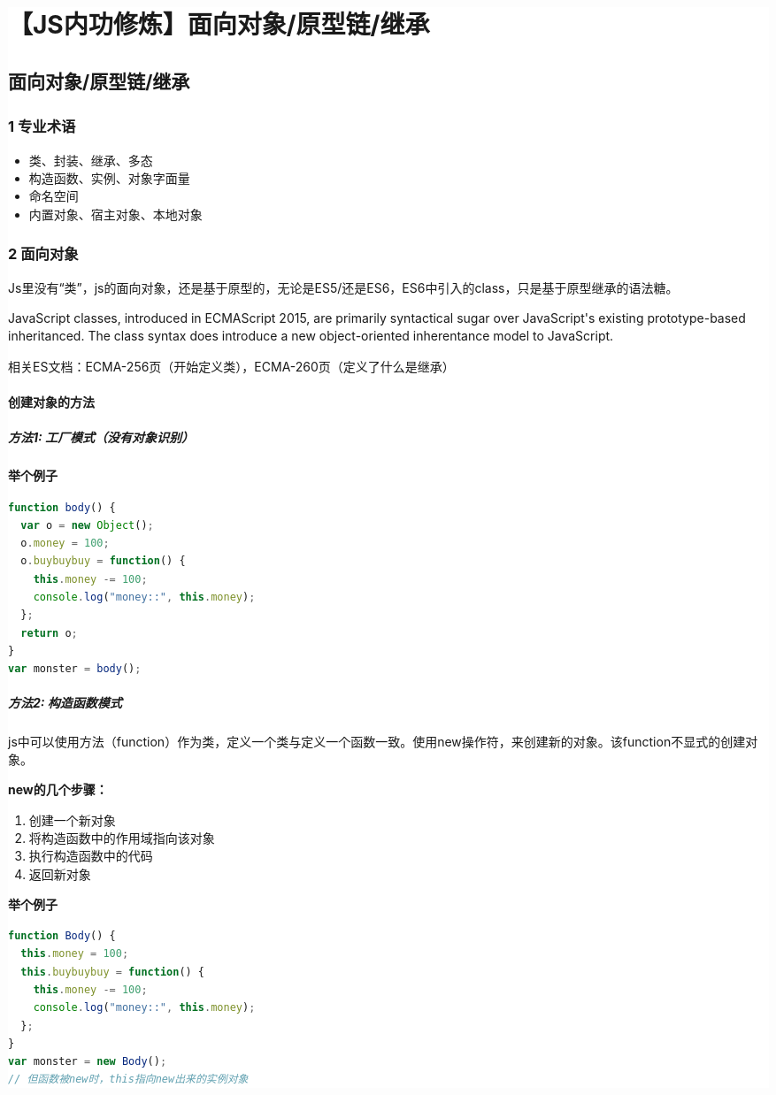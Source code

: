 # 【JS内功修炼】面向对象/原型链/继承

## 面向对象/原型链/继承

### 1 专业术语

* 类、封装、继承、多态
* 构造函数、实例、对象字面量
* 命名空间
* 内置对象、宿主对象、本地对象

### 2 面向对象

Js里没有“类”，js的面向对象，还是基于原型的，无论是ES5/还是ES6，ES6中引入的class，只是基于原型继承的语法糖。

JavaScript classes, introduced in ECMAScript 2015, are primarily syntactical sugar over JavaScript's existing prototype-based inheritanced. The class syntax does introduce a new object-oriented inherentance model to JavaScript.

相关ES文档：ECMA-256页（开始定义类），ECMA-260页（定义了什么是继承）

#### 创建对象的方法

##### 方法1: 工厂模式（没有对象识别）

**举个例子**

```javascript
function body() {
  var o = new Object(); 
  o.money = 100;
  o.buybuybuy = function() {
    this.money -= 100;
    console.log("money::", this.money);
  };
  return o;
}
var monster = body();
```

##### 方法2: 构造函数模式

js中可以使用方法（function）作为类，定义一个类与定义一个函数一致。使用new操作符，来创建新的对象。该function不显式的创建对象。

**new的几个步骤：**

1. 创建一个新对象
2. 将构造函数中的作用域指向该对象
3. 执行构造函数中的代码
4. 返回新对象

**举个例子**

```javascript
function Body() {
  this.money = 100;
  this.buybuybuy = function() {
    this.money -= 100;
    console.log("money::", this.money);
  };
}
var monster = new Body(); 
// 但函数被new时，this指向new出来的实例对象
```
